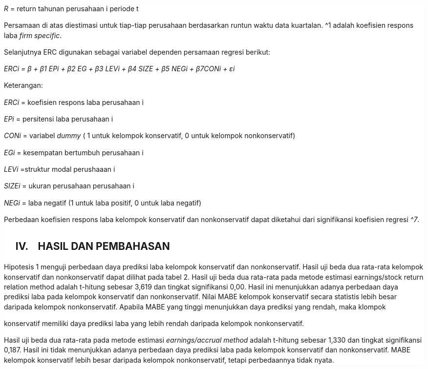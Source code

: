 <p><span class="font7" style="font-style:italic;">R</span><span class="font7"> = return tahunan perusahaan i periode t</span></p>
<p><span class="font7">Persamaan di atas diestimasi untuk tiap-tiap perusahaan berdasarkan runtun waktu data kuartalan. ^</span><span class="font5">1 </span><span class="font7">adalah koefisien respons laba </span><span class="font7" style="font-style:italic;">firm specific</span><span class="font7">.</span></p>
<p><span class="font7">Selanjutnya ERC digunakan sebagai variabel dependen persamaan regresi berikut:</span></p>
<p><span class="font7" style="font-style:italic;">ERC</span><span class="font5" style="font-style:italic;">i </span><span class="font7" style="font-style:italic;">= </span><span class="font0" style="font-style:italic;">β </span><span class="font7" style="font-style:italic;">+ </span><span class="font0" style="font-style:italic;">β</span><span class="font5" style="font-style:italic;">1 </span><span class="font7" style="font-style:italic;">EPi + </span><span class="font0" style="font-style:italic;">β</span><span class="font5" style="font-style:italic;">2 </span><span class="font7" style="font-style:italic;">EG + </span><span class="font0" style="font-style:italic;">β</span><span class="font5" style="font-style:italic;">3 </span><span class="font7" style="font-style:italic;">LEVi + </span><span class="font0" style="font-style:italic;">β</span><span class="font5" style="font-style:italic;">4 </span><span class="font7" style="font-style:italic;">SIZE + </span><span class="font0" style="font-style:italic;">β</span><span class="font5" style="font-style:italic;">5 </span><span class="font7" style="font-style:italic;">NEG</span><span class="font5" style="font-style:italic;">i </span><span class="font7" style="font-style:italic;">+ </span><span class="font0" style="font-style:italic;">β</span><span class="font5" style="font-style:italic;">7</span><span class="font7" style="font-style:italic;">CONi + </span><span class="font0" style="font-style:italic;">ε</span><span class="font5" style="font-style:italic;">i</span></p>
<p><span class="font7">Keterangan:</span></p>
<p><span class="font7" style="font-style:italic;">ERC</span><span class="font5" style="font-style:italic;">i</span><span class="font7"> = koefisien respons laba perusahaan i</span></p>
<p><span class="font7" style="font-style:italic;">EPi</span><span class="font7"> = persitensi laba perusahaan i</span></p>
<p><span class="font7" style="font-style:italic;">CON</span><span class="font5" style="font-style:italic;">i</span><span class="font7"> = variabel </span><span class="font7" style="font-style:italic;">dummy</span><span class="font7"> ( 1 untuk kelompok konservatif, 0 untuk kelompok nonkonservatif)</span></p>
<p><span class="font7" style="font-style:italic;">EG</span><span class="font5" style="font-style:italic;">i</span><span class="font7"> = kesempatan bertumbuh perusahaan i</span></p>
<p><span class="font7" style="font-style:italic;">LEV</span><span class="font5" style="font-style:italic;">i</span><span class="font7"> =struktur modal perushaaan i</span></p>
<p><span class="font7" style="font-style:italic;">SIZE</span><span class="font5" style="font-style:italic;">i</span><span class="font7"> = ukuran perusahaan perusahaan i</span></p>
<p><span class="font7" style="font-style:italic;">NEG</span><span class="font5" style="font-style:italic;">i</span><span class="font7"> = laba negatif (1 untuk laba positif, 0 untuk laba negatif)</span></p>
<p><span class="font7">Perbedaan koefisien respons laba kelompok konservatif dan nonkonservatif dapat diketahui dari signifikansi koefisien regresi </span><span class="font7" style="font-style:italic;">^</span><span class="font5" style="font-style:italic;">7</span><span class="font7">.</span></p>
<ul style="list-style:none;"><li>
<h2><a name="bookmark11"></a><span class="font7" style="font-weight:bold;"><a name="bookmark12"></a>IV. &nbsp;&nbsp;&nbsp;HASIL DAN PEMBAHASAN</span></h2></li></ul>
<p><span class="font7">Hipotesis 1 menguji perbedaan daya prediksi laba kelompok konservatif dan nonkonservatif. Hasil uji beda dua rata-rata kelompok konservatif dan nonkonservatif dapat dilihat pada tabel 2. Hasil uji beda dua rata-rata pada metode estimasi earnings/stock return relation method adalah t-hitung sebesar 3,619 dan tingkat signifikansi 0,00. Hasil ini menunjukkan adanya perbedaan daya prediksi laba pada kelompok konservatif dan nonkonservatif. Nilai MABE kelompok konservatif secara statistis lebih besar daripada kelompok nonkonservatif. Apabila MABE yang tinggi menunjukkan daya prediksi yang rendah, maka klompok</span></p>
<p><span class="font7">konservatif memiliki daya prediksi laba yang lebih rendah daripada kelompok nonkonservatif.</span></p>
<p><span class="font7">Hasil uji beda dua rata-rata pada metode estimasi </span><span class="font7" style="font-style:italic;">earnings/accrual method</span><span class="font7"> adalah t-hitung sebesar 1,330 dan tingkat signifikansi 0,187. Hasil ini tidak menunjukkan adanya perbedaan daya prediksi laba pada kelompok konservatif dan nonkonservatif. MABE kelompok konservatif lebih besar daripada kelompok nonkonservatif, tetapi perbedaannya tidak nyata.</span></p>